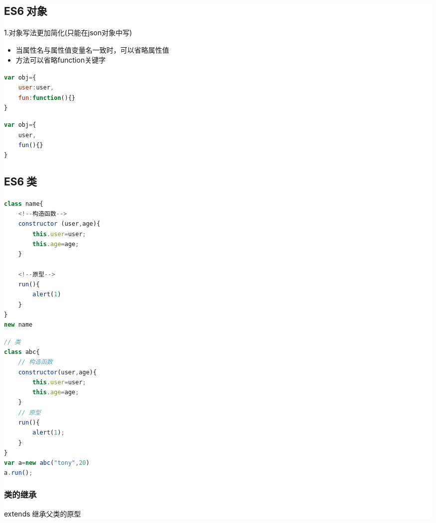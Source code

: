 ## ES6 对象
1.对象写法更加简化(只能在json对象中写)
* 当属性名与属性值变量名一致时，可以省略属性值
* 方法可以省略function关键字

```js
var obj={
    user:user,
    fun:function(){}
}

```
```js
var obj={
    user,
    fun(){}
}
```

## ES6 类
```js
class name{
    <!--构造函数-->
    constructor (user,age){
        this.user=user;
        this.age=age;
    }
    
    <!--原型-->
    run(){
        alert(1)
    }
}
new name
```
```js
// 类
class abc{
    // 构造函数
    constructor(user,age){
        this.user=user;
        this.age=age;
    }
    // 原型
    run(){
        alert(1);
    }
}
var a=new abc("tony",20)
a.run();
```
### 类的继承
extends 继承父类的原型
